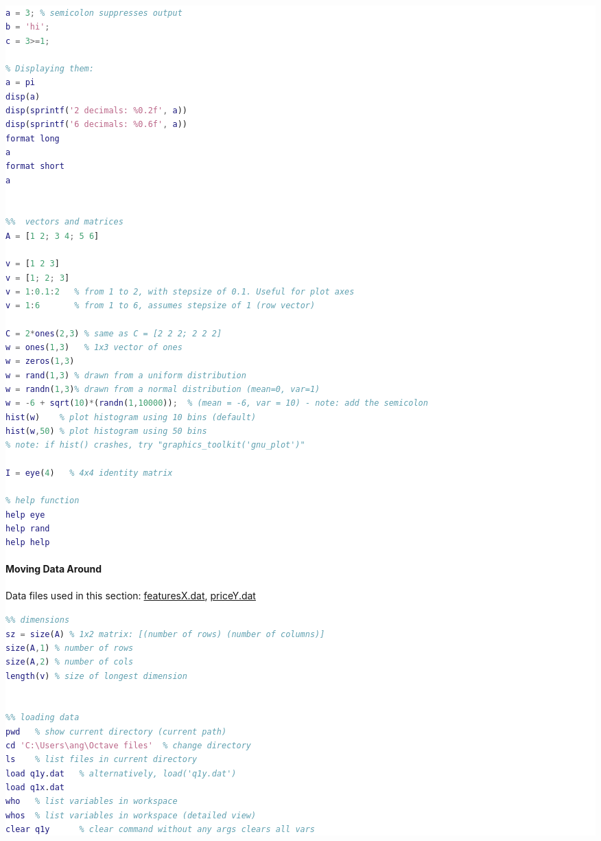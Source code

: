 ```matlab
a = 3; % semicolon suppresses output
b = 'hi';
c = 3>=1;

% Displaying them:
a = pi
disp(a)
disp(sprintf('2 decimals: %0.2f', a))
disp(sprintf('6 decimals: %0.6f', a))
format long
a
format short
a


%%  vectors and matrices
A = [1 2; 3 4; 5 6]

v = [1 2 3]
v = [1; 2; 3]
v = 1:0.1:2   % from 1 to 2, with stepsize of 0.1. Useful for plot axes
v = 1:6       % from 1 to 6, assumes stepsize of 1 (row vector)

C = 2*ones(2,3) % same as C = [2 2 2; 2 2 2]
w = ones(1,3)   % 1x3 vector of ones
w = zeros(1,3)
w = rand(1,3) % drawn from a uniform distribution 
w = randn(1,3)% drawn from a normal distribution (mean=0, var=1)
w = -6 + sqrt(10)*(randn(1,10000));  % (mean = -6, var = 10) - note: add the semicolon
hist(w)    % plot histogram using 10 bins (default)
hist(w,50) % plot histogram using 50 bins
% note: if hist() crashes, try "graphics_toolkit('gnu_plot')" 

I = eye(4)   % 4x4 identity matrix

% help function
help eye
help rand
help help
```


#### Moving Data Around

Data files used in this section: [featuresX.dat](https://raw.githubusercontent.com/tansaku/py-coursera/master/featuresX.dat), [priceY.dat](https://raw.githubusercontent.com/tansaku/py-coursera/master/priceY.dat)

```matlab
%% dimensions
sz = size(A) % 1x2 matrix: [(number of rows) (number of columns)]
size(A,1) % number of rows
size(A,2) % number of cols
length(v) % size of longest dimension


%% loading data
pwd   % show current directory (current path)
cd 'C:\Users\ang\Octave files'  % change directory 
ls    % list files in current directory 
load q1y.dat   % alternatively, load('q1y.dat')
load q1x.dat
who   % list variables in workspace
whos  % list variables in workspace (detailed view) 
clear q1y      % clear command without any args clears all vars
```
